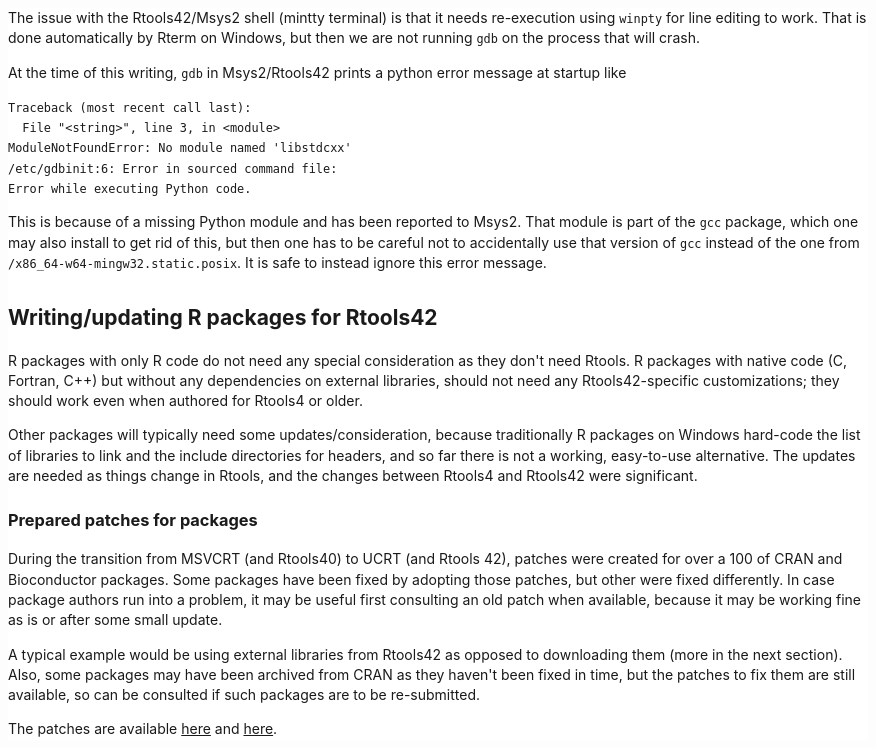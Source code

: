 The issue with the Rtools42/Msys2 shell (mintty terminal) is that it needs
re-execution using `winpty` for line editing to work. That is done
automatically by Rterm on Windows, but then we are not running `gdb` on the
process that will crash.

At the time of this writing, `gdb` in Msys2/Rtools42 prints a python error
message at startup like

```
Traceback (most recent call last):
  File "<string>", line 3, in <module>
ModuleNotFoundError: No module named 'libstdcxx'
/etc/gdbinit:6: Error in sourced command file:
Error while executing Python code.
```

This is because of a missing Python module and has been reported to Msys2.
That module is part of the `gcc` package, which one may also install to get
rid of this, but then one has to be careful not to accidentally use that
version of `gcc` instead of the one from `/x86_64-w64-mingw32.static.posix`.
It is safe to instead ignore this error message.


## Writing/updating R packages for Rtools42

R packages with only R code do not need any special consideration as they
don't need Rtools.  R packages with native code (C, Fortran, C++) but
without any dependencies on external libraries, should not need any
Rtools42-specific customizations; they should work even when authored for
Rtools4 or older.

Other packages will typically need some updates/consideration, because
traditionally R packages on Windows hard-code the list of libraries to link
and the include directories for headers, and so far there is not a working,
easy-to-use alternative. The updates are needed as things change in Rtools,
and the changes between Rtools4 and Rtools42 were significant.

### Prepared patches for packages

During the transition from MSVCRT (and Rtools40) to UCRT (and Rtools 42),
patches were created for over a 100 of CRAN and Bioconductor packages.  Some
packages have been fixed by adopting those patches, but other were fixed
differently.  In case package authors run into a problem, it may be useful
first consulting an old patch when available, because it may be working fine
as is or after some small update.

A typical example would be using external libraries from Rtools42 as opposed
to downloading them (more in the next section).  Also, some packages may
have been archived from CRAN as they haven't been fixed in time, but the
patches to fix them are still available, so can be consulted if such
packages are to be re-submitted.

The patches are available
[here](https://svn.r-project.org/R-dev-web/trunk/WindowsBuilds/winutf8/ucrt3/r_packages/patches/)
and
[here](https://svn.r-project.org/R-dev-web/trunk/WindowsBuilds/winutf8/ucrt3/r_packages/old_patches/).
